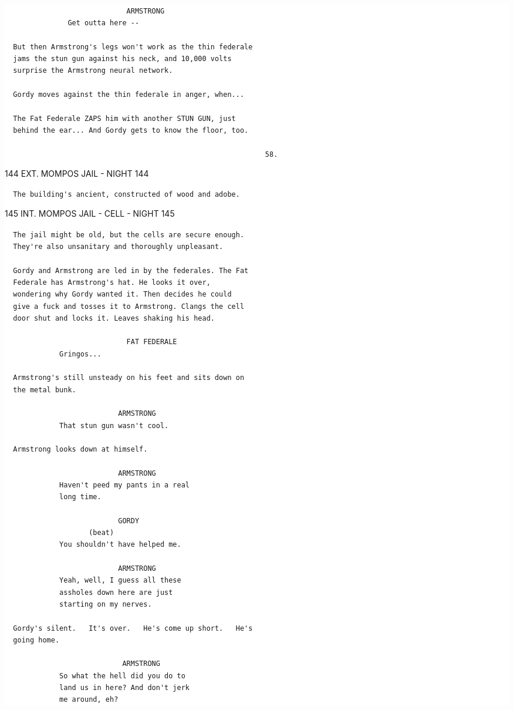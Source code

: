                                  ARMSTRONG
                   Get outta here --

      But then Armstrong's legs won't work as the thin federale
      jams the stun gun against his neck, and 10,000 volts
      surprise the Armstrong neural network.

      Gordy moves against the thin federale in anger, when...

      The Fat Federale ZAPS him with another STUN GUN, just
      behind the ear... And Gordy gets to know the floor, too.

                                                                  58.

144   EXT. MOMPOS JAIL - NIGHT                                          144

      The building's ancient, constructed of wood and adobe.


145   INT. MOMPOS JAIL - CELL - NIGHT                                   145

      The jail might be old, but the cells are secure enough.
      They're also unsanitary and thoroughly unpleasant.

      Gordy and Armstrong are led in by the federales. The Fat
      Federale has Armstrong's hat. He looks it over,
      wondering why Gordy wanted it. Then decides he could
      give a fuck and tosses it to Armstrong. Clangs the cell
      door shut and locks it. Leaves shaking his head.

                                 FAT FEDERALE
                 Gringos...

      Armstrong's still unsteady on his feet and sits down on
      the metal bunk.

                               ARMSTRONG
                 That stun gun wasn't cool.

      Armstrong looks down at himself.

                               ARMSTRONG
                 Haven't peed my pants in a real
                 long time.

                               GORDY
                        (beat)
                 You shouldn't have helped me.

                               ARMSTRONG
                 Yeah, well, I guess all these
                 assholes down here are just
                 starting on my nerves.

      Gordy's silent.   It's over.   He's come up short.   He's
      going home.

                                ARMSTRONG
                 So what the hell did you do to
                 land us in here? And don't jerk
                 me around, eh?
